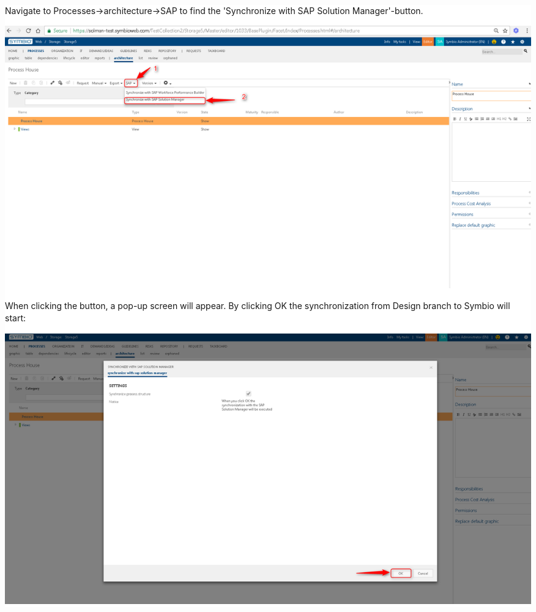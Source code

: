 Navigate to Processes->architecture->SAP to find the 'Synchronize with SAP Solution Manager'-button.

![screen](./media/7.20.png)

When clicking the button, a pop-up screen will appear. By clicking OK the synchronization from Design branch to Symbio will start:

![screen](./media/7.21.png)
